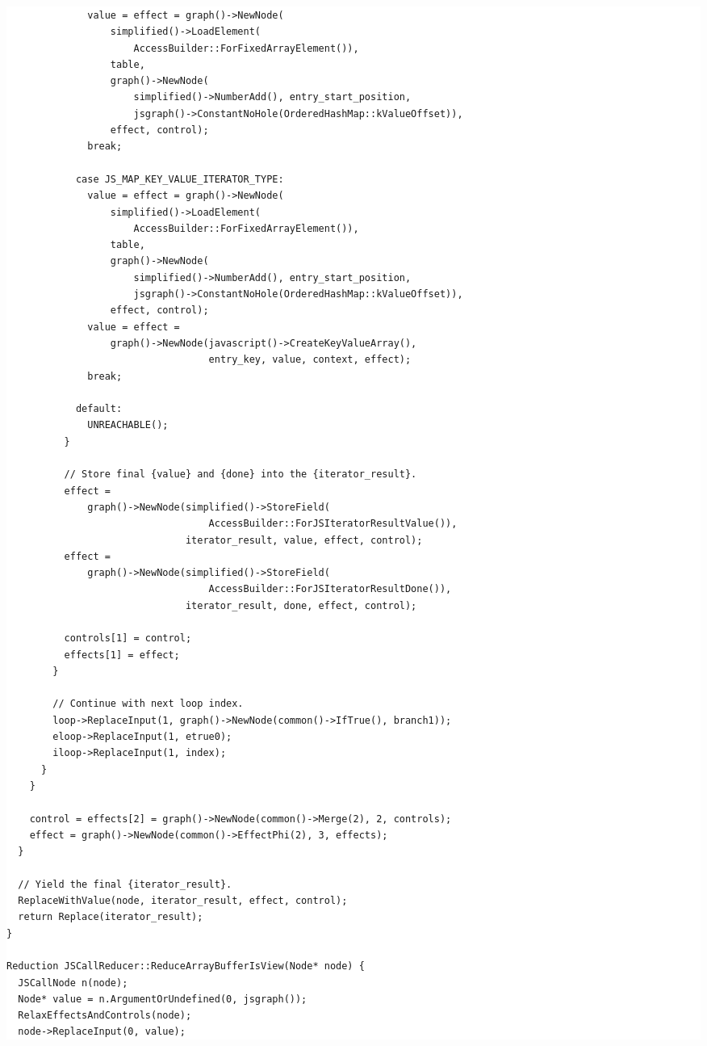 ```
              value = effect = graph()->NewNode(
                  simplified()->LoadElement(
                      AccessBuilder::ForFixedArrayElement()),
                  table,
                  graph()->NewNode(
                      simplified()->NumberAdd(), entry_start_position,
                      jsgraph()->ConstantNoHole(OrderedHashMap::kValueOffset)),
                  effect, control);
              break;

            case JS_MAP_KEY_VALUE_ITERATOR_TYPE:
              value = effect = graph()->NewNode(
                  simplified()->LoadElement(
                      AccessBuilder::ForFixedArrayElement()),
                  table,
                  graph()->NewNode(
                      simplified()->NumberAdd(), entry_start_position,
                      jsgraph()->ConstantNoHole(OrderedHashMap::kValueOffset)),
                  effect, control);
              value = effect =
                  graph()->NewNode(javascript()->CreateKeyValueArray(),
                                   entry_key, value, context, effect);
              break;

            default:
              UNREACHABLE();
          }

          // Store final {value} and {done} into the {iterator_result}.
          effect =
              graph()->NewNode(simplified()->StoreField(
                                   AccessBuilder::ForJSIteratorResultValue()),
                               iterator_result, value, effect, control);
          effect =
              graph()->NewNode(simplified()->StoreField(
                                   AccessBuilder::ForJSIteratorResultDone()),
                               iterator_result, done, effect, control);

          controls[1] = control;
          effects[1] = effect;
        }

        // Continue with next loop index.
        loop->ReplaceInput(1, graph()->NewNode(common()->IfTrue(), branch1));
        eloop->ReplaceInput(1, etrue0);
        iloop->ReplaceInput(1, index);
      }
    }

    control = effects[2] = graph()->NewNode(common()->Merge(2), 2, controls);
    effect = graph()->NewNode(common()->EffectPhi(2), 3, effects);
  }

  // Yield the final {iterator_result}.
  ReplaceWithValue(node, iterator_result, effect, control);
  return Replace(iterator_result);
}

Reduction JSCallReducer::ReduceArrayBufferIsView(Node* node) {
  JSCallNode n(node);
  Node* value = n.ArgumentOrUndefined(0, jsgraph());
  RelaxEffectsAndControls(node);
  node->ReplaceInput(0, value);
```
